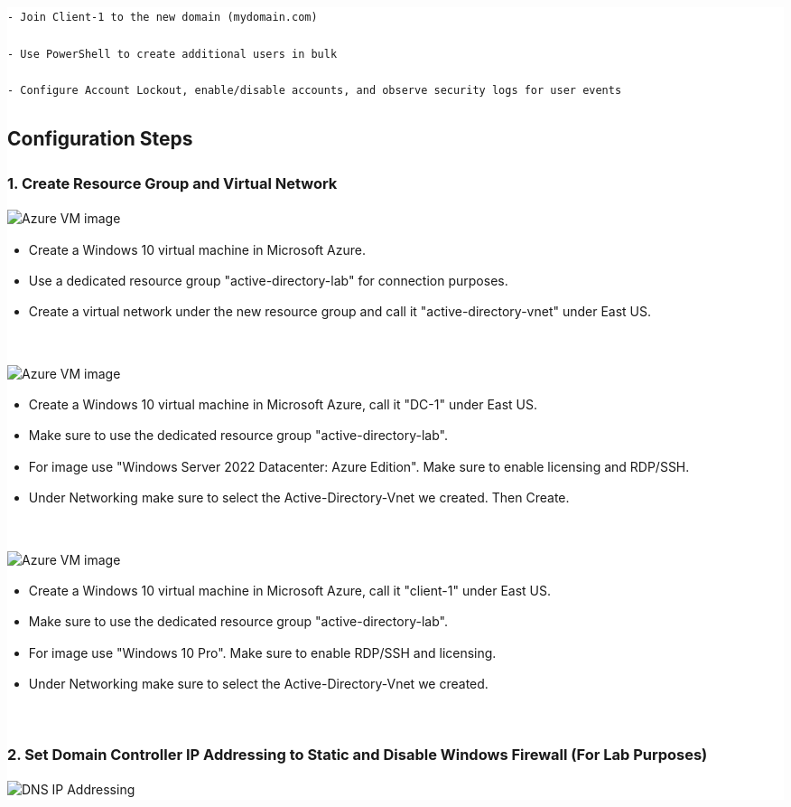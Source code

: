     - Join Client-1 to the new domain (mydomain.com)
    
    - Use PowerShell to create additional users in bulk
    
    - Configure Account Lockout, enable/disable accounts, and observe security logs for user events

<h2>Configuration Steps</h2>

### 1. Create Resource Group and Virtual Network
<p>
<img src="https://github.com/user-attachments/assets/e561a859-d224-4ab0-aa21-a8ad9e9655fb" height="60%" width="60%" alt="Azure VM image"/>
</p>
<p>

- Create a Windows 10 virtual machine in Microsoft Azure.
  
- Use a dedicated resource group "active-directory-lab" for connection purposes.

- Create a virtual network under the new resource group and call it "active-directory-vnet" under East US.
</p>
<br />

<p>
<img src="https://github.com/user-attachments/assets/ff64c3f6-01c4-4cb2-b457-e5ddfef53836" height="60%" width="60%" alt="Azure VM image"/>
</p>
<p>

- Create a Windows 10 virtual machine in Microsoft Azure, call it "DC-1" under East US.
  
- Make sure to use the dedicated resource group "active-directory-lab".

- For image use "Windows Server 2022 Datacenter: Azure Edition". Make sure to enable licensing and RDP/SSH.

- Under Networking make sure to select the Active-Directory-Vnet we created. Then Create. 
</p>
<br />

<p>
<img src="https://github.com/user-attachments/assets/d1c31d13-9136-410e-90f1-4b9ccb6b089a" height="60%" width="60%" alt="Azure VM image"/>
</p>
<p>

- Create a Windows 10 virtual machine in Microsoft Azure, call it "client-1" under East US.
  
- Make sure to use the dedicated resource group "active-directory-lab".

- For image use "Windows 10 Pro". Make sure to enable RDP/SSH and licensing.

- Under Networking make sure to select the Active-Directory-Vnet we created. 
</p>
<br />

### 2. Set Domain Controller IP Addressing to Static and Disable Windows Firewall (For Lab Purposes)
<p>
<img src="https://github.com/user-attachments/assets/f56d858f-5145-4693-9f45-e0265931976a" height="60%" width="60%" alt="DNS IP Addressing"/>
</p>
<p>

